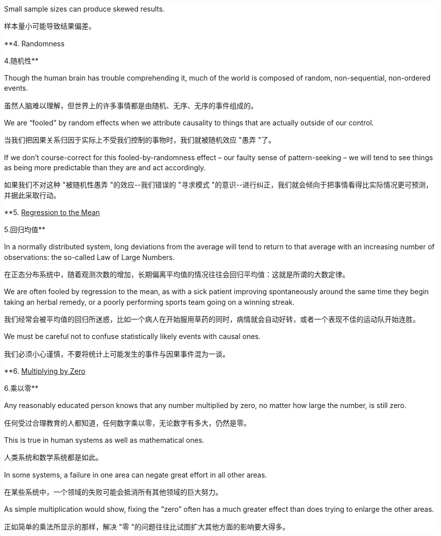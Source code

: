 Small sample sizes can produce skewed results.  

样本量小可能导致结果偏差。

**4\. Randomness  

4.随机性**  

Though the human brain has trouble comprehending it, much of the world is composed of random, non-sequential, non-ordered events.  

虽然人脑难以理解，但世界上的许多事情都是由随机、无序、无序的事件组成的。  

We are “fooled” by random effects when we attribute causality to things that are actually outside of our control.  

当我们把因果关系归因于实际上不受我们控制的事物时，我们就被随机效应 "愚弄 "了。  

If we don’t course-correct for this fooled-by-randomness effect – our faulty sense of pattern-seeking – we will tend to see things as being more predictable than they are and act accordingly.  

如果我们不对这种 "被随机性愚弄 "的效应--我们错误的 "寻求模式 "的意识--进行纠正，我们就会倾向于把事情看得比实际情况更可预测，并据此采取行动。

**5\. [Regression to the Mean](https://fs.blog/regression-to-the-mean/)  

5.回归均值**  

In a normally distributed system, long deviations from the average will tend to return to that average with an increasing number of observations: the so-called Law of Large Numbers.  

在正态分布系统中，随着观测次数的增加，长期偏离平均值的情况往往会回归平均值：这就是所谓的大数定律。  

We are often fooled by regression to the mean, as with a sick patient improving spontaneously around the same time they begin taking an herbal remedy, or a poorly performing sports team going on a winning streak.  

我们经常会被平均值的回归所迷惑，比如一个病人在开始服用草药的同时，病情就会自动好转，或者一个表现不佳的运动队开始连胜。  

We must be careful not to confuse statistically likely events with causal ones.  

我们必须小心谨慎，不要将统计上可能发生的事件与因果事件混为一谈。

**6\. [Multiplying by Zero](https://fs.blog/multiplicative-systems/)  

6.乘以零**  

Any reasonably educated person knows that any number multiplied by zero, no matter how large the number, is still zero.  

任何受过合理教育的人都知道，任何数字乘以零，无论数字有多大，仍然是零。  

This is true in human systems as well as mathematical ones.  

人类系统和数学系统都是如此。  

In some systems, a failure in one area can negate great effort in all other areas.  

在某些系统中，一个领域的失败可能会抵消所有其他领域的巨大努力。  

As simple multiplication would show, fixing the “zero” often has a much greater effect than does trying to enlarge the other areas.  

正如简单的乘法所显示的那样，解决 "零 "的问题往往比试图扩大其他方面的影响要大得多。

